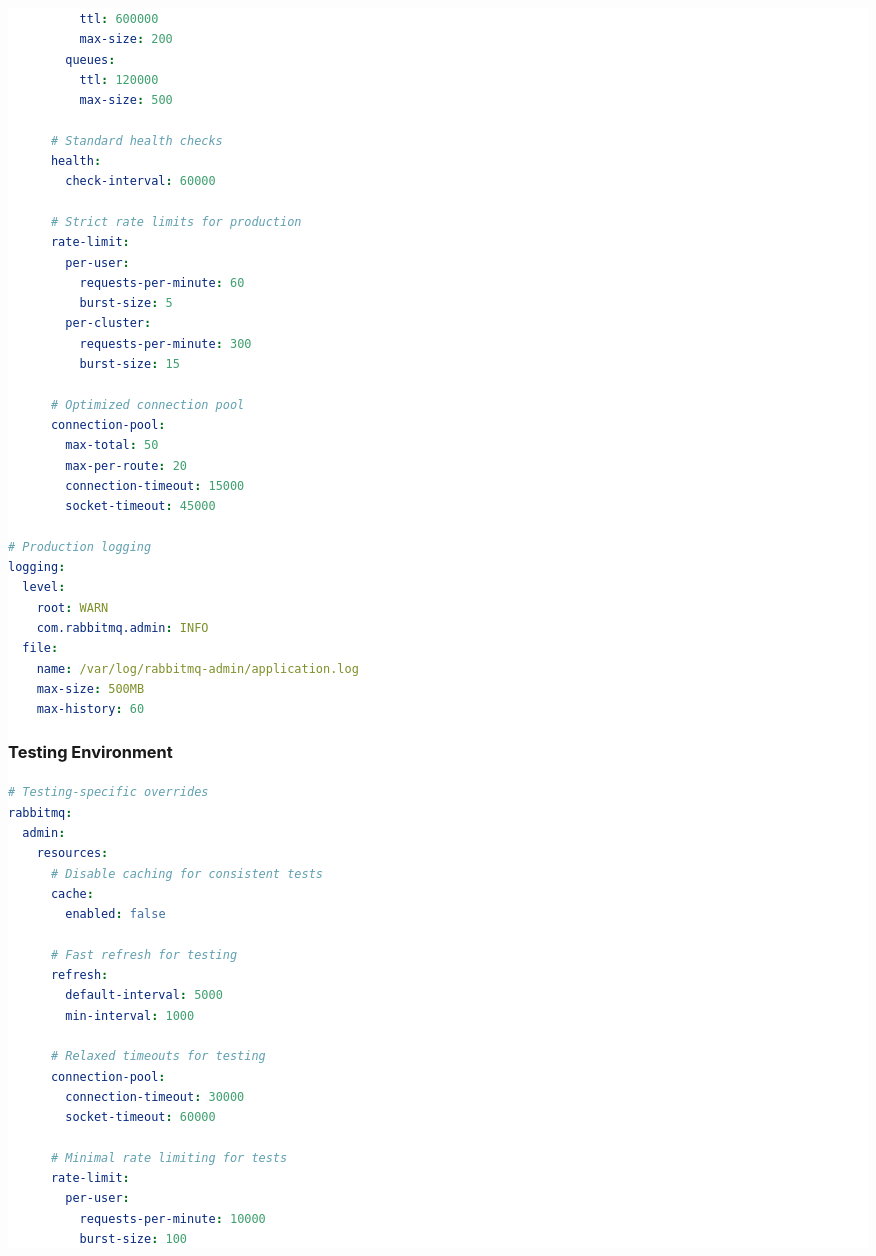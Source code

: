 ```yaml
          ttl: 600000
          max-size: 200
        queues:
          ttl: 120000
          max-size: 500

      # Standard health checks
      health:
        check-interval: 60000

      # Strict rate limits for production
      rate-limit:
        per-user:
          requests-per-minute: 60
          burst-size: 5
        per-cluster:
          requests-per-minute: 300
          burst-size: 15

      # Optimized connection pool
      connection-pool:
        max-total: 50
        max-per-route: 20
        connection-timeout: 15000
        socket-timeout: 45000

# Production logging
logging:
  level:
    root: WARN
    com.rabbitmq.admin: INFO
  file:
    name: /var/log/rabbitmq-admin/application.log
    max-size: 500MB
    max-history: 60
```

### Testing Environment

```yaml
# Testing-specific overrides
rabbitmq:
  admin:
    resources:
      # Disable caching for consistent tests
      cache:
        enabled: false

      # Fast refresh for testing
      refresh:
        default-interval: 5000
        min-interval: 1000

      # Relaxed timeouts for testing
      connection-pool:
        connection-timeout: 30000
        socket-timeout: 60000

      # Minimal rate limiting for tests
      rate-limit:
        per-user:
          requests-per-minute: 10000
          burst-size: 100
```